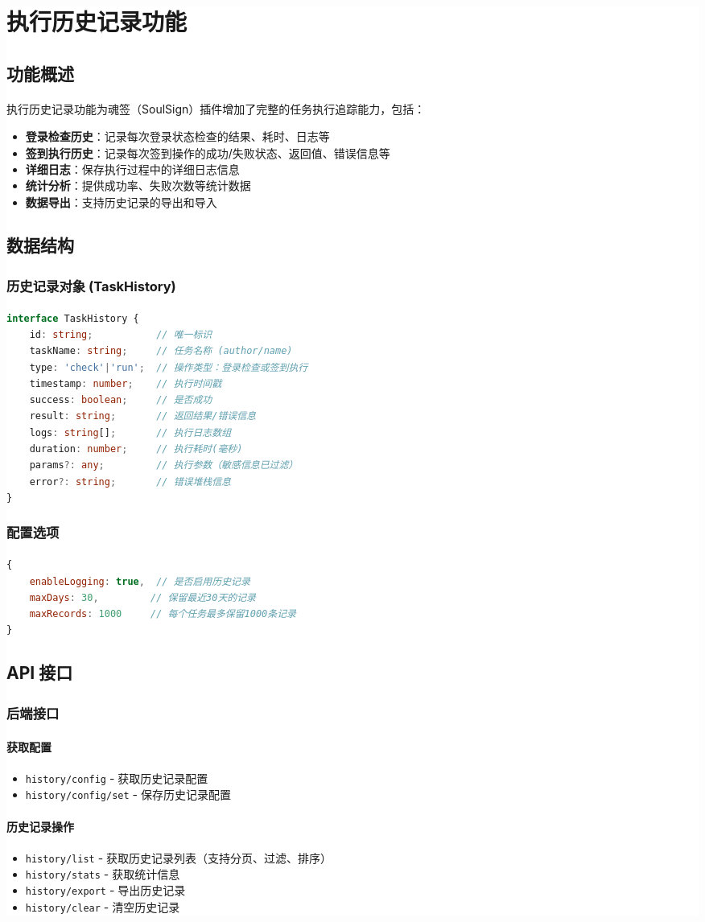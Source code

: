 # 执行历史记录功能

## 功能概述

执行历史记录功能为魂签（SoulSign）插件增加了完整的任务执行追踪能力，包括：

- **登录检查历史**：记录每次登录状态检查的结果、耗时、日志等
- **签到执行历史**：记录每次签到操作的成功/失败状态、返回值、错误信息等  
- **详细日志**：保存执行过程中的详细日志信息
- **统计分析**：提供成功率、失败次数等统计数据
- **数据导出**：支持历史记录的导出和导入

## 数据结构

### 历史记录对象 (TaskHistory)
```typescript
interface TaskHistory {
    id: string;           // 唯一标识
    taskName: string;     // 任务名称 (author/name)
    type: 'check'|'run';  // 操作类型：登录检查或签到执行
    timestamp: number;    // 执行时间戳
    success: boolean;     // 是否成功
    result: string;       // 返回结果/错误信息
    logs: string[];       // 执行日志数组
    duration: number;     // 执行耗时(毫秒)
    params?: any;         // 执行参数（敏感信息已过滤）
    error?: string;       // 错误堆栈信息
}
```

### 配置选项
```javascript
{
    enableLogging: true,  // 是否启用历史记录
    maxDays: 30,         // 保留最近30天的记录
    maxRecords: 1000     // 每个任务最多保留1000条记录
}
```

## API 接口

### 后端接口

#### 获取配置
- `history/config` - 获取历史记录配置
- `history/config/set` - 保存历史记录配置

#### 历史记录操作  
- `history/list` - 获取历史记录列表（支持分页、过滤、排序）
- `history/stats` - 获取统计信息
- `history/export` - 导出历史记录
- `history/clear` - 清空历史记录

